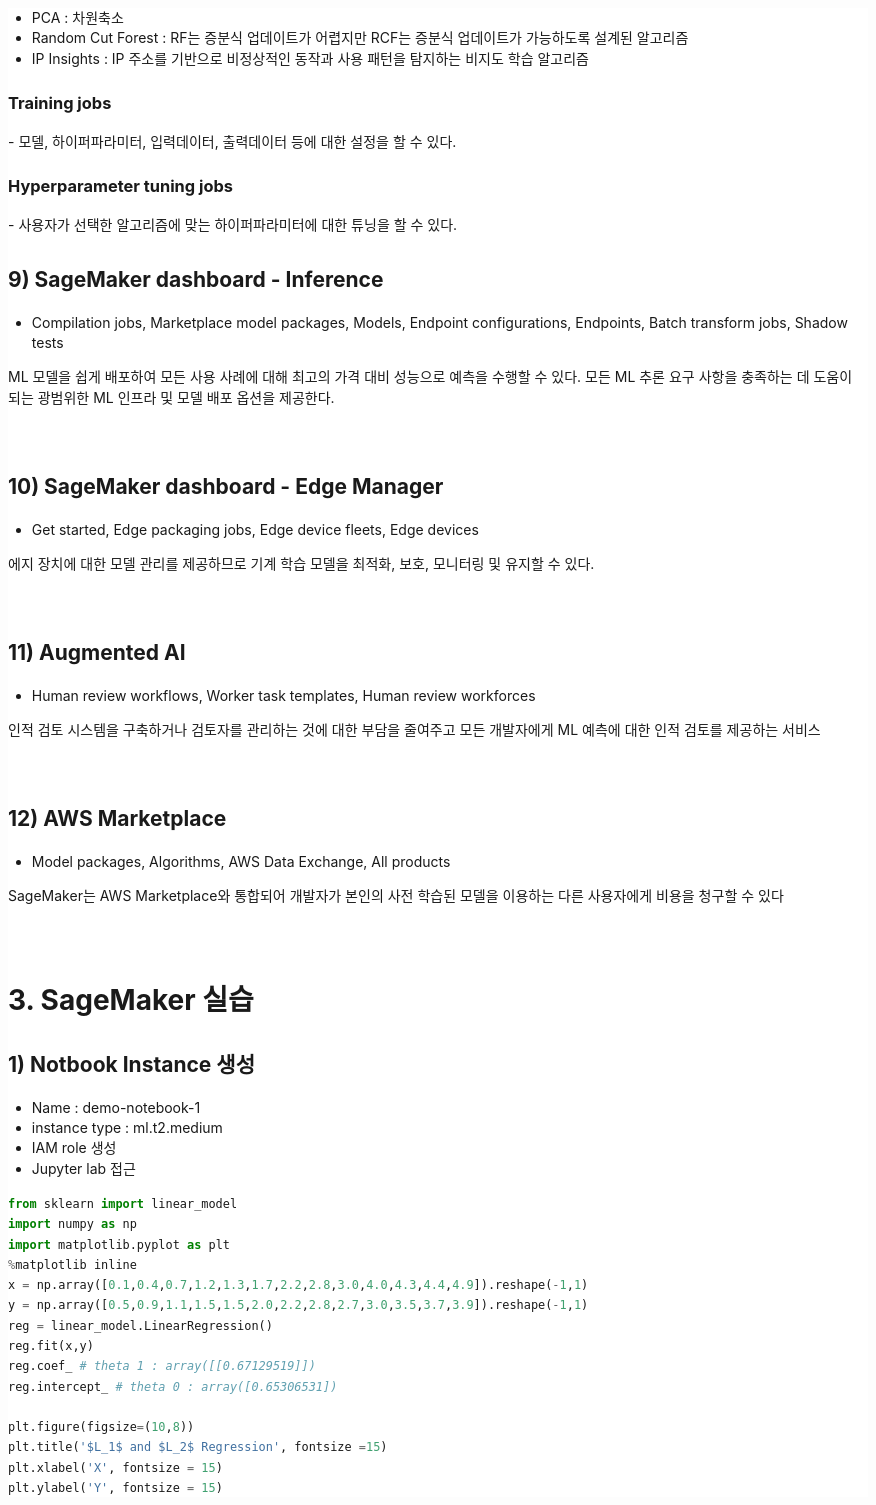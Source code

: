 - PCA : 차원축소
- Random Cut Forest : RF는 증분식 업데이트가 어렵지만 RCF는 증분식 업데이트가 가능하도록 설계된 알고리즘
- IP Insights : IP 주소를 기반으로 비정상적인 동작과 사용 패턴을 탐지하는 비지도 학습 알고리즘
<h3> Training jobs </h3>
- 모델, 하이퍼파라미터, 입력데이터, 출력데이터 등에 대한 설정을 할 수 있다.
<h3> Hyperparameter tuning jobs </h3>
- 사용자가 선택한 알고리즘에 맞는 하이퍼파라미터에 대한 튜닝을 할 수 있다.

<br>

## 9) SageMaker dashboard - Inference
- Compilation jobs, Marketplace model packages, Models, Endpoint configurations, Endpoints, Batch transform jobs, Shadow tests

 ML 모델을 쉽게 배포하여 모든 사용 사례에 대해 최고의 가격 대비 성능으로 예측을 수행할 수 있다. 모든 ML 추론 요구 사항을 충족하는 데 도움이 되는 광범위한 ML 인프라 및 모델 배포 옵션을 제공한다.

<br>

## 10) SageMaker dashboard - Edge Manager
- Get started, Edge packaging jobs, Edge device fleets, Edge devices

에지 장치에 대한 모델 관리를 제공하므로 기계 학습 모델을 최적화, 보호, 모니터링 및 유지할 수 있다.

<br>

## 11) Augmented AI
- Human review workflows, Worker task templates, Human review workforces

인적 검토 시스템을 구축하거나 검토자를 관리하는 것에 대한 부담을 줄여주고 모든 개발자에게 ML 예측에 대한 인적 검토를 제공하는 서비스

<br>

## 12) AWS Marketplace
- Model packages, Algorithms, AWS Data Exchange, All products

SageMaker는 AWS Marketplace와 통합되어 개발자가 본인의 사전 학습된 모델을 이용하는 다른 사용자에게 비용을 청구할 수 있다
 
<br>

# 3. SageMaker 실습
## 1)  Notbook Instance 생성
- Name : demo-notebook-1
- instance type : ml.t2.medium
- IAM role 생성
- Jupyter lab 접근

```python
from sklearn import linear_model
import numpy as np
import matplotlib.pyplot as plt
%matplotlib inline
x = np.array([0.1,0.4,0.7,1.2,1.3,1.7,2.2,2.8,3.0,4.0,4.3,4.4,4.9]).reshape(-1,1)
y = np.array([0.5,0.9,1.1,1.5,1.5,2.0,2.2,2.8,2.7,3.0,3.5,3.7,3.9]).reshape(-1,1)
reg = linear_model.LinearRegression()
reg.fit(x,y)
reg.coef_ # theta 1 : array([[0.67129519]])
reg.intercept_ # theta 0 : array([0.65306531])

plt.figure(figsize=(10,8))
plt.title('$L_1$ and $L_2$ Regression', fontsize =15)
plt.xlabel('X', fontsize = 15)
plt.ylabel('Y', fontsize = 15)
```